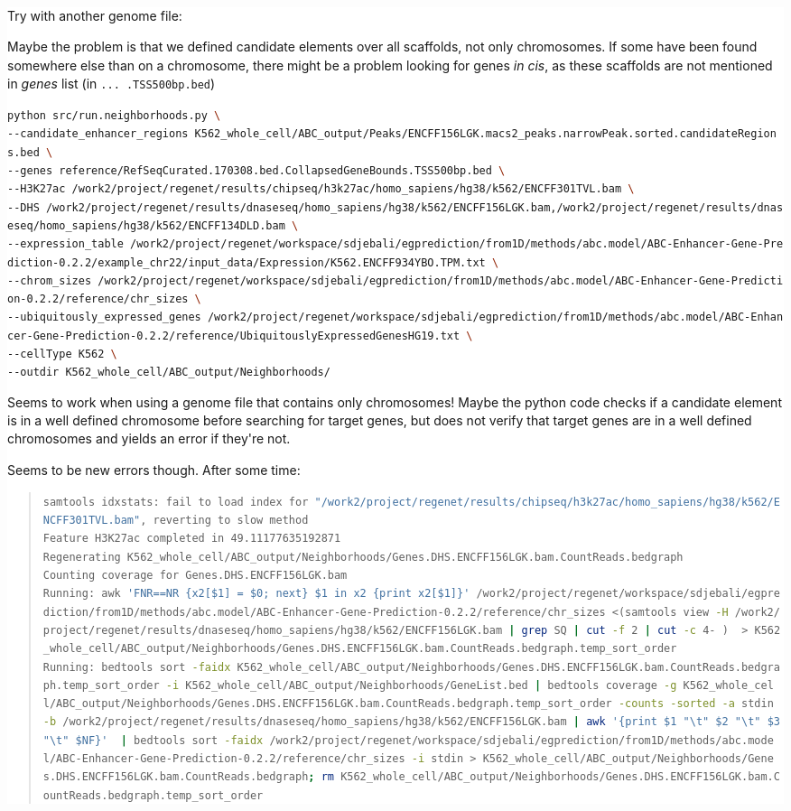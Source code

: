 






Try with another genome file:

Maybe the problem is that we defined candidate elements over all scaffolds, not only chromosomes. If some have been found somewhere else than on a chromosome, there might be a problem looking for genes *in cis*, as these scaffolds are not mentioned in *genes* list (in `... .TSS500bp.bed`)

```bash
python src/run.neighborhoods.py \
--candidate_enhancer_regions K562_whole_cell/ABC_output/Peaks/ENCFF156LGK.macs2_peaks.narrowPeak.sorted.candidateRegions.bed \
--genes reference/RefSeqCurated.170308.bed.CollapsedGeneBounds.TSS500bp.bed \
--H3K27ac /work2/project/regenet/results/chipseq/h3k27ac/homo_sapiens/hg38/k562/ENCFF301TVL.bam \
--DHS /work2/project/regenet/results/dnaseseq/homo_sapiens/hg38/k562/ENCFF156LGK.bam,/work2/project/regenet/results/dnaseseq/homo_sapiens/hg38/k562/ENCFF134DLD.bam \
--expression_table /work2/project/regenet/workspace/sdjebali/egprediction/from1D/methods/abc.model/ABC-Enhancer-Gene-Prediction-0.2.2/example_chr22/input_data/Expression/K562.ENCFF934YBO.TPM.txt \
--chrom_sizes /work2/project/regenet/workspace/sdjebali/egprediction/from1D/methods/abc.model/ABC-Enhancer-Gene-Prediction-0.2.2/reference/chr_sizes \
--ubiquitously_expressed_genes /work2/project/regenet/workspace/sdjebali/egprediction/from1D/methods/abc.model/ABC-Enhancer-Gene-Prediction-0.2.2/reference/UbiquitouslyExpressedGenesHG19.txt \
--cellType K562 \
--outdir K562_whole_cell/ABC_output/Neighborhoods/
```

Seems to work when using a genome file that contains only chromosomes! Maybe the python code checks if a candidate element is in a well defined chromosome before searching for target genes, but does not verify that target genes are in a well defined chromosomes and yields an error if they're not.

Seems to be new errors though. After some time:

> ```bash
> samtools idxstats: fail to load index for "/work2/project/regenet/results/chipseq/h3k27ac/homo_sapiens/hg38/k562/ENCFF301TVL.bam", reverting to slow method
> Feature H3K27ac completed in 49.11177635192871
> Regenerating K562_whole_cell/ABC_output/Neighborhoods/Genes.DHS.ENCFF156LGK.bam.CountReads.bedgraph
> Counting coverage for Genes.DHS.ENCFF156LGK.bam
> Running: awk 'FNR==NR {x2[$1] = $0; next} $1 in x2 {print x2[$1]}' /work2/project/regenet/workspace/sdjebali/egprediction/from1D/methods/abc.model/ABC-Enhancer-Gene-Prediction-0.2.2/reference/chr_sizes <(samtools view -H /work2/project/regenet/results/dnaseseq/homo_sapiens/hg38/k562/ENCFF156LGK.bam | grep SQ | cut -f 2 | cut -c 4- )  > K562_whole_cell/ABC_output/Neighborhoods/Genes.DHS.ENCFF156LGK.bam.CountReads.bedgraph.temp_sort_order
> Running: bedtools sort -faidx K562_whole_cell/ABC_output/Neighborhoods/Genes.DHS.ENCFF156LGK.bam.CountReads.bedgraph.temp_sort_order -i K562_whole_cell/ABC_output/Neighborhoods/GeneList.bed | bedtools coverage -g K562_whole_cell/ABC_output/Neighborhoods/Genes.DHS.ENCFF156LGK.bam.CountReads.bedgraph.temp_sort_order -counts -sorted -a stdin -b /work2/project/regenet/results/dnaseseq/homo_sapiens/hg38/k562/ENCFF156LGK.bam | awk '{print $1 "\t" $2 "\t" $3 "\t" $NF}'  | bedtools sort -faidx /work2/project/regenet/workspace/sdjebali/egprediction/from1D/methods/abc.model/ABC-Enhancer-Gene-Prediction-0.2.2/reference/chr_sizes -i stdin > K562_whole_cell/ABC_output/Neighborhoods/Genes.DHS.ENCFF156LGK.bam.CountReads.bedgraph; rm K562_whole_cell/ABC_output/Neighborhoods/Genes.DHS.ENCFF156LGK.bam.CountReads.bedgraph.temp_sort_order
> 
> ```
